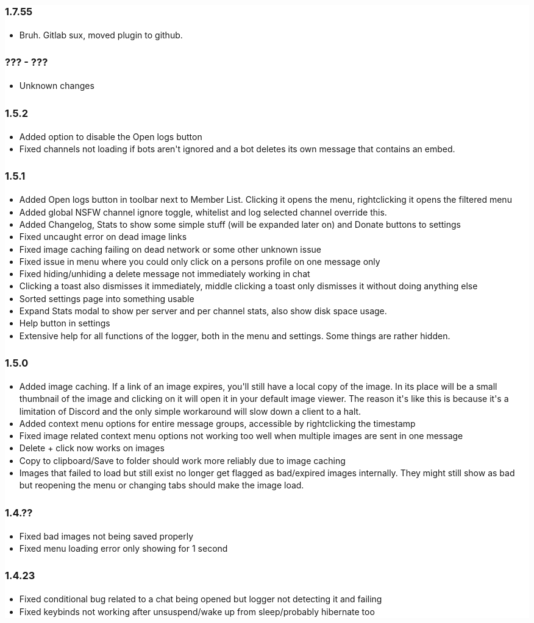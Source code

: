 ### 1.7.55
- Bruh. Gitlab sux, moved plugin to github.

### ??? - ???
- Unknown changes

### 1.5.2
- Added option to disable the Open logs button
- Fixed channels not loading if bots aren't ignored and a bot deletes its own message that contains an embed.

### 1.5.1
- Added Open logs button in toolbar next to Member List. Clicking it opens the menu, rightclicking it opens the filtered menu
- Added global NSFW channel ignore toggle, whitelist and log selected channel override this.
- Added Changelog, Stats to show some simple stuff (will be expanded later on) and Donate buttons to settings
- Fixed uncaught error on dead image links
- Fixed image caching failing on dead network or some other unknown issue
- Fixed issue in menu where you could only click on a persons profile on one message only
- Fixed hiding/unhiding a delete message not immediately working in chat
- Clicking a toast also dismisses it immediately, middle clicking a toast only dismisses it without doing anything else
- Sorted settings page into something usable
- Expand Stats modal to show per server and per channel stats, also show disk space usage.
- Help button in settings
- Extensive help for all functions of the logger, both in the menu and settings. Some things are rather hidden.

### 1.5.0
- Added image caching. If a link of an image expires, you'll still have a local copy of the image. In its place will be a small thumbnail of the image and clicking on it will open it in your default image viewer. The reason it's like this is because it's a limitation of Discord and the only simple workaround will slow down a client to a halt.
- Added context menu options for entire message groups, accessible by rightclicking the timestamp
- Fixed image related context menu options not working too well when multiple images are sent in one message
- Delete + click now works on images
- Copy to clipboard/Save to folder should work more reliably due to image caching
- Images that failed to load but still exist no longer get flagged as bad/expired images internally. They might still show as bad but reopening the menu or changing tabs should make the image load.

### 1.4.??
- Fixed bad images not being saved properly
- Fixed menu loading error only showing for 1 second

### 1.4.23
- Fixed conditional bug related to a chat being opened but logger not detecting it and failing
- Fixed keybinds not working after unsuspend/wake up from sleep/probably hibernate too
